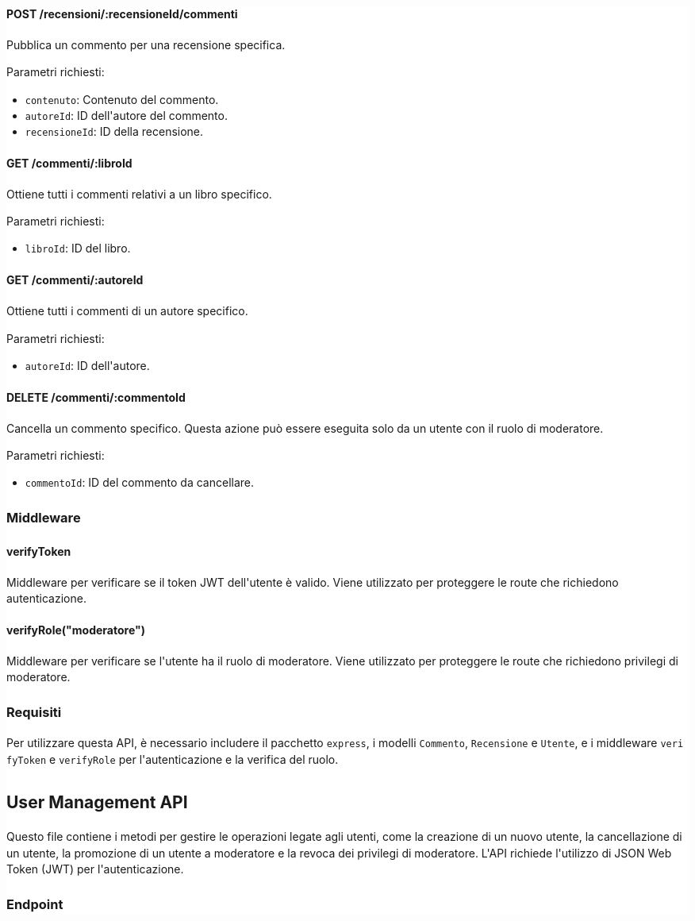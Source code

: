 #### POST /recensioni/:recensioneId/commenti

Pubblica un commento per una recensione specifica.

Parametri richiesti:
- `contenuto`: Contenuto del commento.
- `autoreId`: ID dell'autore del commento.
- `recensioneId`: ID della recensione.

#### GET /commenti/:libroId

Ottiene tutti i commenti relativi a un libro specifico.

Parametri richiesti:
- `libroId`: ID del libro.

#### GET /commenti/:autoreId

Ottiene tutti i commenti di un autore specifico.

Parametri richiesti:
- `autoreId`: ID dell'autore.

#### DELETE /commenti/:commentoId

Cancella un commento specifico. Questa azione può essere eseguita solo da un utente con il ruolo di moderatore.

Parametri richiesti:
- `commentoId`: ID del commento da cancellare.

### Middleware

#### verifyToken

Middleware per verificare se il token JWT dell'utente è valido. Viene utilizzato per proteggere le route che richiedono autenticazione.

#### verifyRole("moderatore")

Middleware per verificare se l'utente ha il ruolo di moderatore. Viene utilizzato per proteggere le route che richiedono privilegi di moderatore.

### Requisiti

Per utilizzare questa API, è necessario includere il pacchetto `express`, i modelli `Commento`, `Recensione` e `Utente`, e i middleware `verifyToken` e `verifyRole` per l'autenticazione e la verifica del ruolo.

## User Management API

Questo file contiene i metodi per gestire le operazioni legate agli utenti, come la creazione di un nuovo utente, la cancellazione di un utente, la promozione di un utente a moderatore e la revoca dei privilegi di moderatore. L'API richiede l'utilizzo di JSON Web Token (JWT) per l'autenticazione.

### Endpoint
